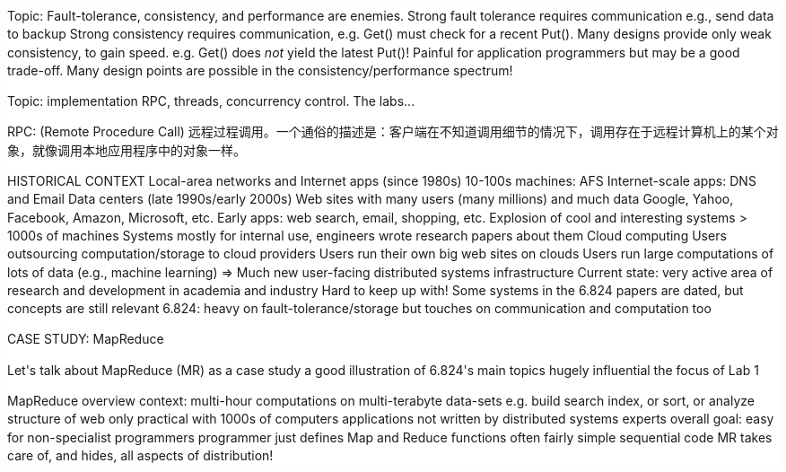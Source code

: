 Topic: Fault-tolerance, consistency, and performance are enemies.
  Strong fault tolerance requires communication
    e.g., send data to backup
  Strong consistency requires communication,
    e.g. Get() must check for a recent Put().
  Many designs provide only weak consistency, to gain speed.
    e.g. Get() does *not* yield the latest Put()!
    Painful for application programmers but may be a good trade-off.
  Many design points are possible in the consistency/performance spectrum!

Topic: implementation
  RPC, threads, concurrency control.
  The labs...

RPC: (Remote Procedure Call) 远程过程调用。一个通俗的描述是：客户端在不知道调用细节的情况下，调用存在于远程计算机上的某个对象，就像调用本地应用程序中的对象一样。

HISTORICAL CONTEXT
  Local-area networks and Internet apps (since 1980s)
    10-100s machines: AFS
    Internet-scale apps: DNS and Email
  Data centers (late 1990s/early 2000s)
    Web sites with many users (many millions) and much data
      Google, Yahoo, Facebook, Amazon, Microsoft, etc.
      Early apps: web search, email, shopping, etc.
    Explosion of cool and interesting systems
      > 1000s of machines
      Systems mostly for internal use, engineers wrote research papers about them
  Cloud computing
    Users outsourcing computation/storage to cloud providers
    Users run their own big web sites on clouds
    Users run large computations of lots of data (e.g., machine learning)
    => Much new user-facing distributed systems infrastructure
  Current state: very active area of research and development in academia and industry
    Hard to keep up with!
      Some systems in the 6.824 papers are dated, but concepts are still relevant
    6.824: heavy on fault-tolerance/storage
      but touches on communication and computation too
      
CASE STUDY: MapReduce

Let's talk about MapReduce (MR) as a case study
  a good illustration of 6.824's main topics
  hugely influential
  the focus of Lab 1

MapReduce overview
  context: multi-hour computations on multi-terabyte data-sets
    e.g. build search index, or sort, or analyze structure of web
    only practical with 1000s of computers
    applications not written by distributed systems experts
  overall goal: easy for non-specialist programmers
  programmer just defines Map and Reduce functions
    often fairly simple sequential code
  MR takes care of, and hides, all aspects of distribution!
  